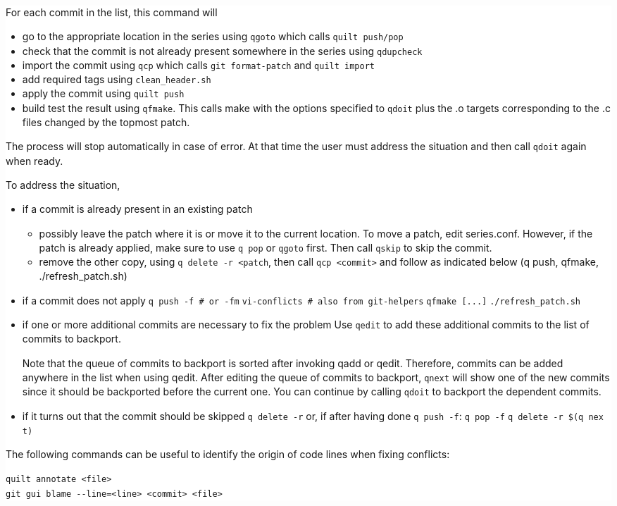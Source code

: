For each commit in the list, this command will
* go to the appropriate location in the series using `qgoto` which calls
  `quilt push/pop`
* check that the commit is not already present somewhere in the series using
  `qdupcheck`
* import the commit using `qcp` which calls `git format-patch` and `quilt
  import`
* add required tags using `clean_header.sh`
* apply the commit using `quilt push`
* build test the result using `qfmake`. This calls make with the options
  specified to `qdoit` plus the .o targets corresponding to the .c files
  changed by the topmost patch.

The process will stop automatically in case of error. At that time the user
must address the situation and then call `qdoit` again when ready.

To address the situation,
* if a commit is already present in an existing patch
	* possibly leave the patch where it is or move it to the current
	  location. To move a patch, edit series.conf. However, if the patch
	  is already applied, make sure to use `q pop` or `qgoto` first.
	  Then call `qskip` to skip the commit.
	* remove the other copy, using `q delete -r <patch`, then call
	  `qcp <commit>` and follow as indicated below (q push, qfmake,
	  ./refresh_patch.sh)
* if a commit does not apply
	`q push -f # or -fm`
	`vi-conflicts # also from git-helpers`
	`qfmake [...]`
	`./refresh_patch.sh`
* if one or more additional commits are necessary to fix the problem
	Use `qedit` to add these additional commits to the list of commits to
	backport.

	Note that the queue of commits to backport is sorted after invoking
	qadd or qedit. Therefore, commits can be added anywhere in the list
	when using qedit.
	After editing the queue of commits to backport, `qnext` will show one
	of the new commits since it should be backported before the current
	one. You can continue by calling `qdoit` to backport the dependent
	commits.
* if it turns out that the commit should be skipped
	`q delete -r`
	or, if after having done `q push -f`:
	`q pop -f`
	`q delete -r $(q next)`

The following commands can be useful to identify the origin of code lines when
fixing conflicts:
```
quilt annotate <file>
git gui blame --line=<line> <commit> <file>
```

